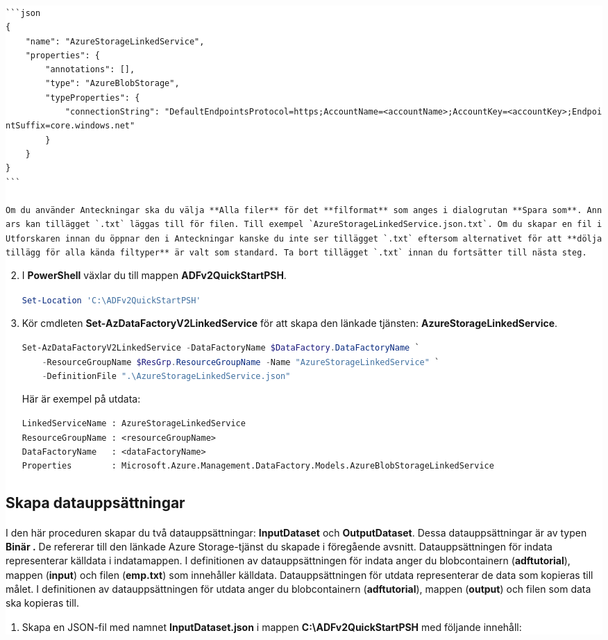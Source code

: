     ```json
    {
        "name": "AzureStorageLinkedService",
        "properties": {
            "annotations": [],
            "type": "AzureBlobStorage",
            "typeProperties": {
                "connectionString": "DefaultEndpointsProtocol=https;AccountName=<accountName>;AccountKey=<accountKey>;EndpointSuffix=core.windows.net"
            }
        }
    }
    ```

    Om du använder Anteckningar ska du välja **Alla filer** för det **filformat** som anges i dialogrutan **Spara som**. Annars kan tillägget `.txt` läggas till för filen. Till exempel `AzureStorageLinkedService.json.txt`. Om du skapar en fil i Utforskaren innan du öppnar den i Anteckningar kanske du inte ser tillägget `.txt` eftersom alternativet för att **dölja tillägg för alla kända filtyper** är valt som standard. Ta bort tillägget `.txt` innan du fortsätter till nästa steg.

2. I **PowerShell** växlar du till mappen **ADFv2QuickStartPSH**.

    ```powershell
    Set-Location 'C:\ADFv2QuickStartPSH'
    ```

3. Kör cmdleten **Set-AzDataFactoryV2LinkedService** för att skapa den länkade tjänsten: **AzureStorageLinkedService**.

    ```powershell
    Set-AzDataFactoryV2LinkedService -DataFactoryName $DataFactory.DataFactoryName `
        -ResourceGroupName $ResGrp.ResourceGroupName -Name "AzureStorageLinkedService" `
        -DefinitionFile ".\AzureStorageLinkedService.json"
    ```

    Här är exempel på utdata:

    ```console
    LinkedServiceName : AzureStorageLinkedService
    ResourceGroupName : <resourceGroupName>
    DataFactoryName   : <dataFactoryName>
    Properties        : Microsoft.Azure.Management.DataFactory.Models.AzureBlobStorageLinkedService
    ```

## <a name="create-datasets"></a>Skapa datauppsättningar

I den här proceduren skapar du två datauppsättningar: **InputDataset** och **OutputDataset**. Dessa datauppsättningar är av typen **Binär .** De refererar till den länkade Azure Storage-tjänst du skapade i föregående avsnitt.
Datauppsättningen för indata representerar källdata i indatamappen. I definitionen av datauppsättningen för indata anger du blobcontainern (**adftutorial**), mappen (**input**) och filen (**emp.txt**) som innehåller källdata.
Datauppsättningen för utdata representerar de data som kopieras till målet. I definitionen av datauppsättningen för utdata anger du blobcontainern (**adftutorial**), mappen (**output**) och filen som data ska kopieras till. 
1. Skapa en JSON-fil med namnet **InputDataset.json** i mappen **C:\ADFv2QuickStartPSH** med följande innehåll:
